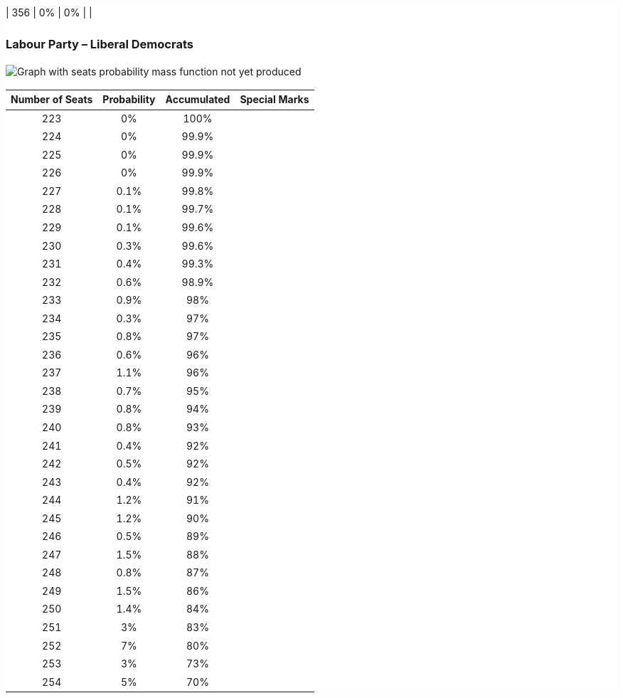 | 356 | 0% | 0% |  |

### Labour Party – Liberal Democrats

![Graph with seats probability mass function not yet produced](2019-11-10-ComRes-coalitions-seats-pmf-lab–libdem.png "Seats Probability Mass Function")

| Number of Seats | Probability | Accumulated | Special Marks |
|:---------------:|:-----------:|:-----------:|:-------------:|
| 223 | 0% | 100% |  |
| 224 | 0% | 99.9% |  |
| 225 | 0% | 99.9% |  |
| 226 | 0% | 99.9% |  |
| 227 | 0.1% | 99.8% |  |
| 228 | 0.1% | 99.7% |  |
| 229 | 0.1% | 99.6% |  |
| 230 | 0.3% | 99.6% |  |
| 231 | 0.4% | 99.3% |  |
| 232 | 0.6% | 98.9% |  |
| 233 | 0.9% | 98% |  |
| 234 | 0.3% | 97% |  |
| 235 | 0.8% | 97% |  |
| 236 | 0.6% | 96% |  |
| 237 | 1.1% | 96% |  |
| 238 | 0.7% | 95% |  |
| 239 | 0.8% | 94% |  |
| 240 | 0.8% | 93% |  |
| 241 | 0.4% | 92% |  |
| 242 | 0.5% | 92% |  |
| 243 | 0.4% | 92% |  |
| 244 | 1.2% | 91% |  |
| 245 | 1.2% | 90% |  |
| 246 | 0.5% | 89% |  |
| 247 | 1.5% | 88% |  |
| 248 | 0.8% | 87% |  |
| 249 | 1.5% | 86% |  |
| 250 | 1.4% | 84% |  |
| 251 | 3% | 83% |  |
| 252 | 7% | 80% |  |
| 253 | 3% | 73% |  |
| 254 | 5% | 70% |  |